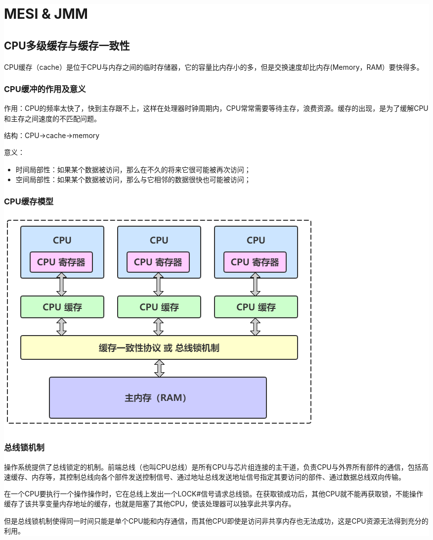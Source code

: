 # MESI & JMM

## CPU多级缓存与缓存一致性

CPU缓存（cache）是位于CPU与内存之间的临时存储器，它的容量比内存小的多，但是交换速度却比内存(Memory，RAM）要快得多。

### CPU缓冲的作用及意义

作用：CPU的频率太快了，快到主存跟不上，这样在处理器时钟周期内，CPU常常需要等待主存，浪费资源。缓存的出现，是为了缓解CPU和主存之间速度的不匹配问题。

结构：CPU$\rightarrow$cache$\rightarrow$memory

意义：

- 时间局部性：如果某个数据被访问，那么在不久的将来它很可能被再次访问；
- 空间局部性：如果某个数据被访问，那么与它相邻的数据很快也可能被访问；

### CPU缓存模型

![CPU缓存模型](../../../resource/img/Java基础/CPU缓存模型.png)

### 总线锁机制

操作系统提供了总线锁定的机制。前端总线（也叫CPU总线）是所有CPU与芯片组连接的主干道，负责CPU与外界所有部件的通信，包括高速缓存、内存等，其控制总线向各个部件发送控制信号、通过地址总线发送地址信号指定其要访问的部件、通过数据总线双向传输。

在一个CPU要执行一个操作操作时，它在总线上发出一个LOCK#信号请求总线锁。在获取锁成功后，其他CPU就不能再获取锁，不能操作缓存了该共享变量内存地址的缓存，也就是阻塞了其他CPU，使该处理器可以独享此共享内存。

但是总线锁机制使得同一时间只能是单个CPU能和内存通信，而其他CPU即使是访问非共享内存也无法成功，这是CPU资源无法得到充分的利用。
